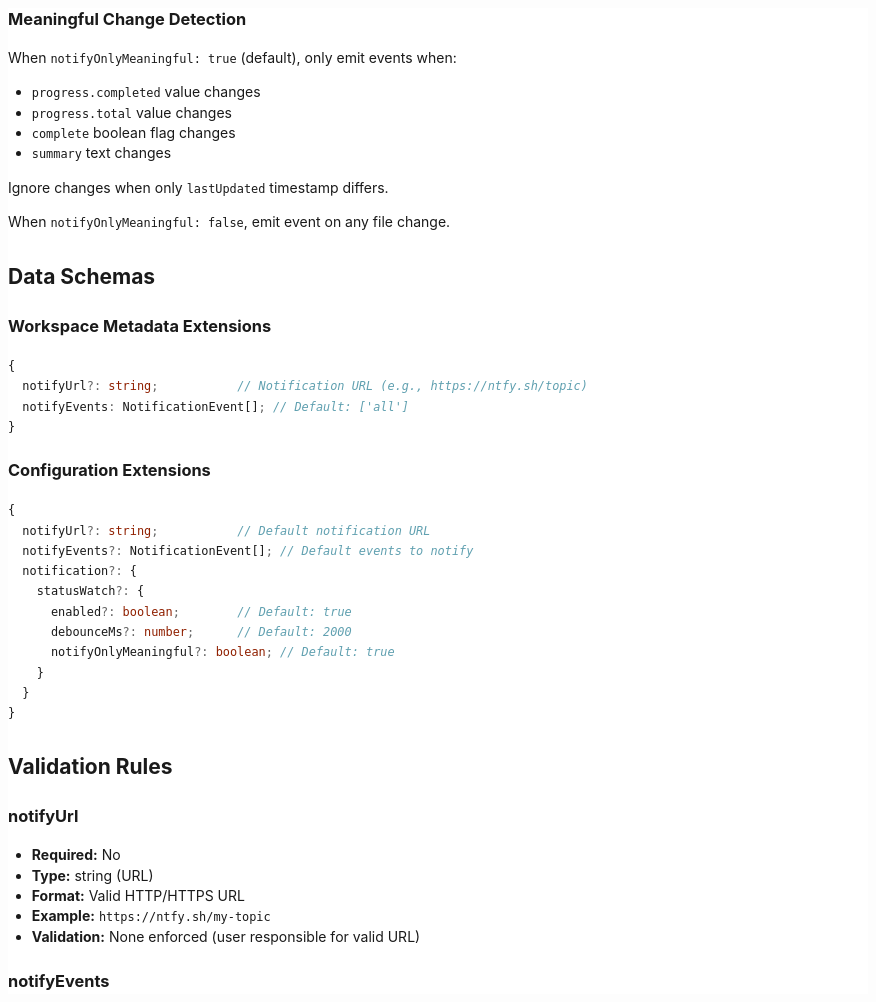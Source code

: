 ### Meaningful Change Detection

When `notifyOnlyMeaningful: true` (default), only emit events when:

- `progress.completed` value changes
- `progress.total` value changes
- `complete` boolean flag changes
- `summary` text changes

Ignore changes when only `lastUpdated` timestamp differs.

When `notifyOnlyMeaningful: false`, emit event on any file change.

## Data Schemas

### Workspace Metadata Extensions

```typescript
{
  notifyUrl?: string;           // Notification URL (e.g., https://ntfy.sh/topic)
  notifyEvents: NotificationEvent[]; // Default: ['all']
}
```

### Configuration Extensions

```typescript
{
  notifyUrl?: string;           // Default notification URL
  notifyEvents?: NotificationEvent[]; // Default events to notify
  notification?: {
    statusWatch?: {
      enabled?: boolean;        // Default: true
      debounceMs?: number;      // Default: 2000
      notifyOnlyMeaningful?: boolean; // Default: true
    }
  }
}
```

## Validation Rules

### notifyUrl

- **Required:** No
- **Type:** string (URL)
- **Format:** Valid HTTP/HTTPS URL
- **Example:** `https://ntfy.sh/my-topic`
- **Validation:** None enforced (user responsible for valid URL)

### notifyEvents
